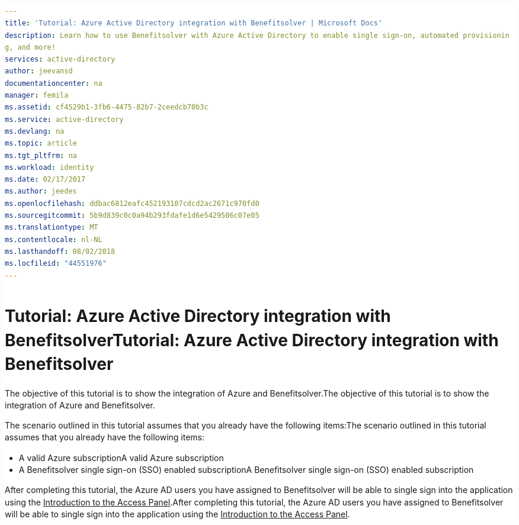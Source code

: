 ```yaml
---
title: 'Tutorial: Azure Active Directory integration with Benefitsolver | Microsoft Docs'
description: Learn how to use Benefitsolver with Azure Active Directory to enable single sign-on, automated provisioning, and more!
services: active-directory
author: jeevansd
documentationcenter: na
manager: femila
ms.assetid: cf4529b1-3fb6-4475-82b7-2ceedcb70b3c
ms.service: active-directory
ms.devlang: na
ms.topic: article
ms.tgt_pltfrm: na
ms.workload: identity
ms.date: 02/17/2017
ms.author: jeedes
ms.openlocfilehash: ddbac6812eafc452193107cdcd2ac2671c970fd0
ms.sourcegitcommit: 5b9d839c0c0a94b293fdafe1d6e5429506c07e05
ms.translationtype: MT
ms.contentlocale: nl-NL
ms.lasthandoff: 08/02/2018
ms.locfileid: "44551976"
---
```

# <a name="tutorial-azure-active-directory-integration-with-benefitsolver"></a><span data-ttu-id="39a73-103">Tutorial: Azure Active Directory integration with Benefitsolver</span><span class="sxs-lookup"><span data-stu-id="39a73-103">Tutorial: Azure Active Directory integration with Benefitsolver</span></span>
<span data-ttu-id="39a73-104">The objective of this tutorial is to show the integration of Azure and Benefitsolver.</span><span class="sxs-lookup"><span data-stu-id="39a73-104">The objective of this tutorial is to show the integration of Azure and Benefitsolver.</span></span>  

<span data-ttu-id="39a73-105">The scenario outlined in this tutorial assumes that you already have the following items:</span><span class="sxs-lookup"><span data-stu-id="39a73-105">The scenario outlined in this tutorial assumes that you already have the following items:</span></span>

* <span data-ttu-id="39a73-106">A valid Azure subscription</span><span class="sxs-lookup"><span data-stu-id="39a73-106">A valid Azure subscription</span></span>
* <span data-ttu-id="39a73-107">A Benefitsolver single sign-on (SSO) enabled subscription</span><span class="sxs-lookup"><span data-stu-id="39a73-107">A Benefitsolver single sign-on (SSO) enabled subscription</span></span>

<span data-ttu-id="39a73-108">After completing this tutorial, the Azure AD users you have assigned to Benefitsolver will be able to single sign into the application using the [Introduction to the Access Panel](active-directory-saas-access-panel-introduction.md).</span><span class="sxs-lookup"><span data-stu-id="39a73-108">After completing this tutorial, the Azure AD users you have assigned to Benefitsolver will be able to single sign into the application using the [Introduction to the Access Panel](active-directory-saas-access-panel-introduction.md).</span></span>
